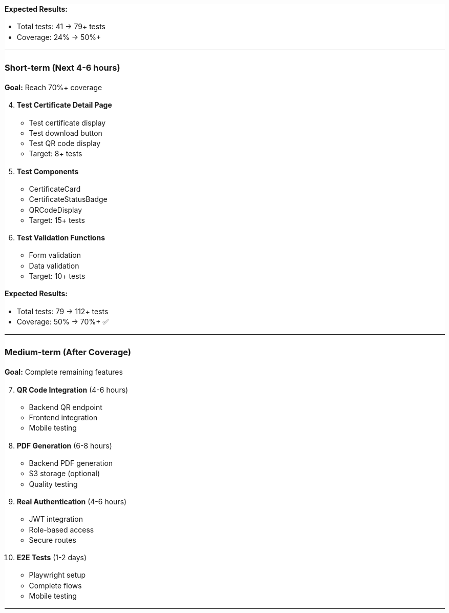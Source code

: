 **Expected Results:**

- Total tests: 41 → 79+ tests
- Coverage: 24% → 50%+

---

### Short-term (Next 4-6 hours)

**Goal:** Reach 70%+ coverage

4. **Test Certificate Detail Page**
   - Test certificate display
   - Test download button
   - Test QR code display
   - Target: 8+ tests

5. **Test Components**
   - CertificateCard
   - CertificateStatusBadge
   - QRCodeDisplay
   - Target: 15+ tests

6. **Test Validation Functions**
   - Form validation
   - Data validation
   - Target: 10+ tests

**Expected Results:**

- Total tests: 79 → 112+ tests
- Coverage: 50% → 70%+ ✅

---

### Medium-term (After Coverage)

**Goal:** Complete remaining features

7. **QR Code Integration** (4-6 hours)
   - Backend QR endpoint
   - Frontend integration
   - Mobile testing

8. **PDF Generation** (6-8 hours)
   - Backend PDF generation
   - S3 storage (optional)
   - Quality testing

9. **Real Authentication** (4-6 hours)
   - JWT integration
   - Role-based access
   - Secure routes

10. **E2E Tests** (1-2 days)
    - Playwright setup
    - Complete flows
    - Mobile testing

---